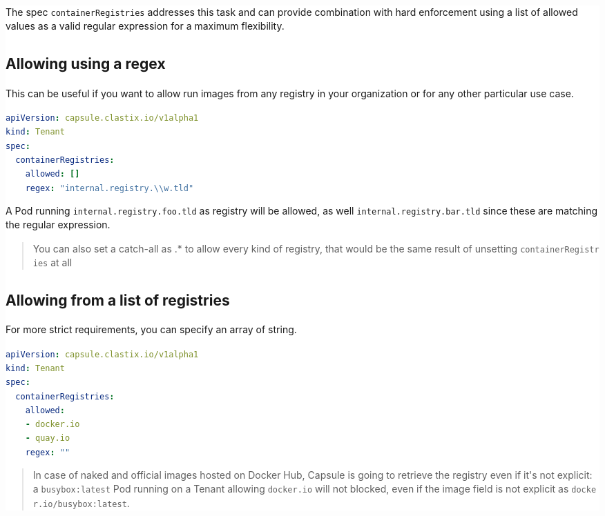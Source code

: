 The spec `containerRegistries` addresses this task and can provide combination
with hard enforcement using a list of allowed values as a valid regular
expression for a maximum flexibility. 

## Allowing using a regex

This can be useful if you want to allow run images from any registry in your
organization or for any other particular use case.

```yaml
apiVersion: capsule.clastix.io/v1alpha1
kind: Tenant
spec:
  containerRegistries:
    allowed: []
    regex: "internal.registry.\\w.tld"
```

A Pod running `internal.registry.foo.tld` as registry will be allowed, as well
`internal.registry.bar.tld` since these are matching the regular expression.

> You can also set a catch-all as .* to allow every kind of registry,
> that would be the same result of unsetting `containerRegistries` at all

## Allowing from a list of registries

For more strict requirements, you can specify an array of string.

```yaml
apiVersion: capsule.clastix.io/v1alpha1
kind: Tenant
spec:
  containerRegistries:
    allowed:
    - docker.io
    - quay.io
    regex: ""
```

> In case of naked and official images hosted on Docker Hub, Capsule is going
> to retrieve the registry even if it's not explicit: a `busybox:latest` Pod
> running on a Tenant allowing `docker.io` will not blocked, even if the image
> field is not explicit as `docker.io/busybox:latest`.
